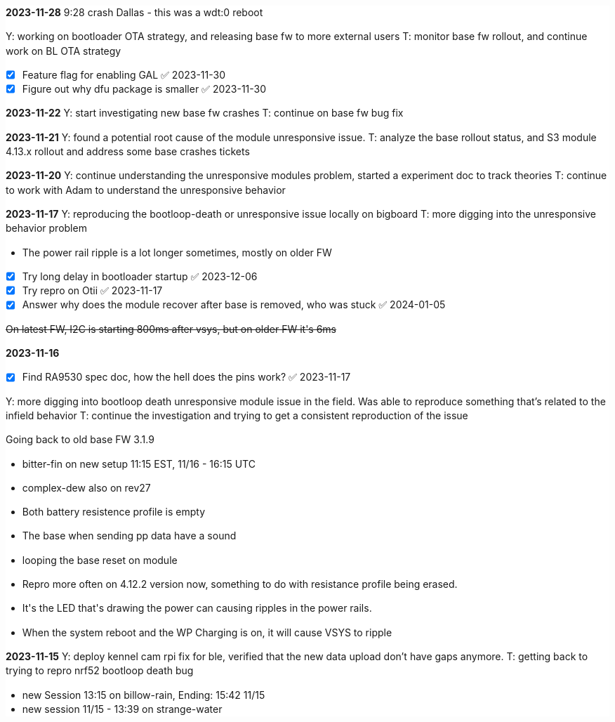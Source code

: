 **2023-11-28**
9:28 crash Dallas - this was a wdt:0 reboot

Y: working on bootloader OTA strategy, and releasing base fw to more external users
T: monitor base fw rollout, and continue work on BL OTA strategy 

- [x] Feature flag for enabling GAL ✅ 2023-11-30
- [x] Figure out why dfu package is smaller ✅ 2023-11-30

**2023-11-22**
Y: start investigating new base fw crashes
T: continue on base fw bug fix

**2023-11-21**
Y: found a potential root cause of the module unresponsive issue.
T: analyze the base rollout status, and S3 module 4.13.x rollout and address some base crashes tickets

**2023-11-20**
Y: continue understanding the unresponsive modules problem, started a experiment doc to track theories
T: continue to work with Adam to understand the unresponsive behavior 

**2023-11-17**
Y: reproducing the bootloop-death or unresponsive issue locally on bigboard
T: more digging into the unresponsive behavior problem 

- The power rail ripple is a lot longer sometimes, mostly on older FW
- [x] Try long delay in bootloader startup ✅ 2023-12-06
- [x] Try repro on Otii ✅ 2023-11-17
- [x] Answer why does the module recover after base is removed, who was stuck ✅ 2024-01-05

~~On latest FW, I2C is starting 800ms after vsys, but on older FW it's 6ms~~

**2023-11-16**
- [x] Find RA9530 spec doc, how the hell does the pins work? ✅ 2023-11-17

Y: more digging into bootloop death unresponsive module issue in the field. Was able to reproduce something that’s related to the infield behavior 
T: continue the investigation and trying to get a consistent reproduction of the issue

Going back to old base FW 3.1.9

- bitter-fin on new setup 11:15 EST, 11/16 - 16:15 UTC
- complex-dew also on rev27

- Both battery resistence profile is empty
- The base when sending pp data have a sound
- looping the base reset on module
- Repro more often on 4.12.2 version now, something to do with resistance profile being erased.
- It's the LED that's drawing the power can causing ripples in the power rails.
- When the system reboot and the WP Charging is on, it will cause VSYS to ripple

**2023-11-15**
Y: deploy kennel cam rpi fix for ble, verified that the new data upload don’t have gaps anymore. 
T: getting back to trying to repro nrf52 bootloop death bug

- new Session 13:15 on billow-rain, Ending: 15:42 11/15
- new session 11/15 - 13:39 on strange-water
